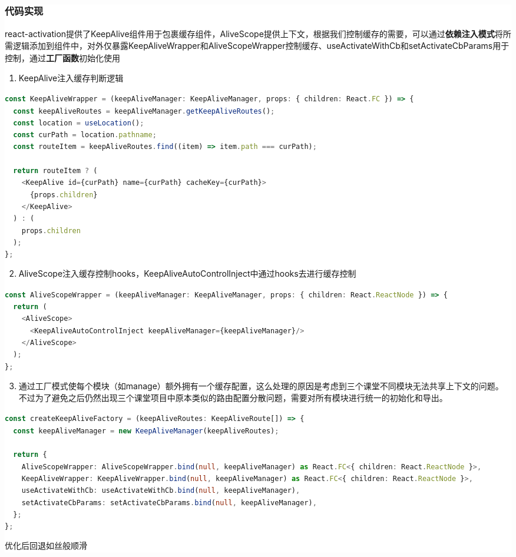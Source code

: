 ### 代码实现

react-activation提供了KeepAlive组件用于包裹缓存组件，AliveScope提供上下文，根据我们控制缓存的需要，可以通过**依赖注入模式**将所需逻辑添加到组件中，对外仅暴露KeepAliveWrapper和AliveScopeWrapper控制缓存、useActivateWithCb和setActivateCbParams用于控制，通过**工厂函数**初始化使用

1. KeepAlive注入缓存判断逻辑

```typescript
const KeepAliveWrapper = (keepAliveManager: KeepAliveManager, props: { children: React.FC }) => {
  const keepAliveRoutes = keepAliveManager.getKeepAliveRoutes();
  const location = useLocation();
  const curPath = location.pathname;
  const routeItem = keepAliveRoutes.find((item) => item.path === curPath);

  return routeItem ? (
    <KeepAlive id={curPath} name={curPath} cacheKey={curPath}>
      {props.children}
    </KeepAlive>
  ) : (
    props.children
  );
};
```

2. AliveScope注入缓存控制hooks，KeepAliveAutoControlInject中通过hooks去进行缓存控制

```typescript
const AliveScopeWrapper = (keepAliveManager: KeepAliveManager, props: { children: React.ReactNode }) => {
  return (
    <AliveScope>
      <KeepAliveAutoControlInject keepAliveManager={keepAliveManager}/>
    </AliveScope>
  );
};
```

3. 通过工厂模式使每个模块（如manage）额外拥有一个缓存配置，这么处理的原因是考虑到三个课堂不同模块无法共享上下文的问题。不过为了避免之后仍然出现三个课堂项目中原本类似的路由配置分散问题，需要对所有模块进行统一的初始化和导出。

```typescript
const createKeepAliveFactory = (keepAliveRoutes: KeepAliveRoute[]) => {
  const keepAliveManager = new KeepAliveManager(keepAliveRoutes);

  return {
    AliveScopeWrapper: AliveScopeWrapper.bind(null, keepAliveManager) as React.FC<{ children: React.ReactNode }>,
    KeepAliveWrapper: KeepAliveWrapper.bind(null, keepAliveManager) as React.FC<{ children: React.ReactNode }>,
    useActivateWithCb: useActivateWithCb.bind(null, keepAliveManager),
    setActivateCbParams: setActivateCbParams.bind(null, keepAliveManager),
  };
};
```

优化后回退如丝般顺滑
